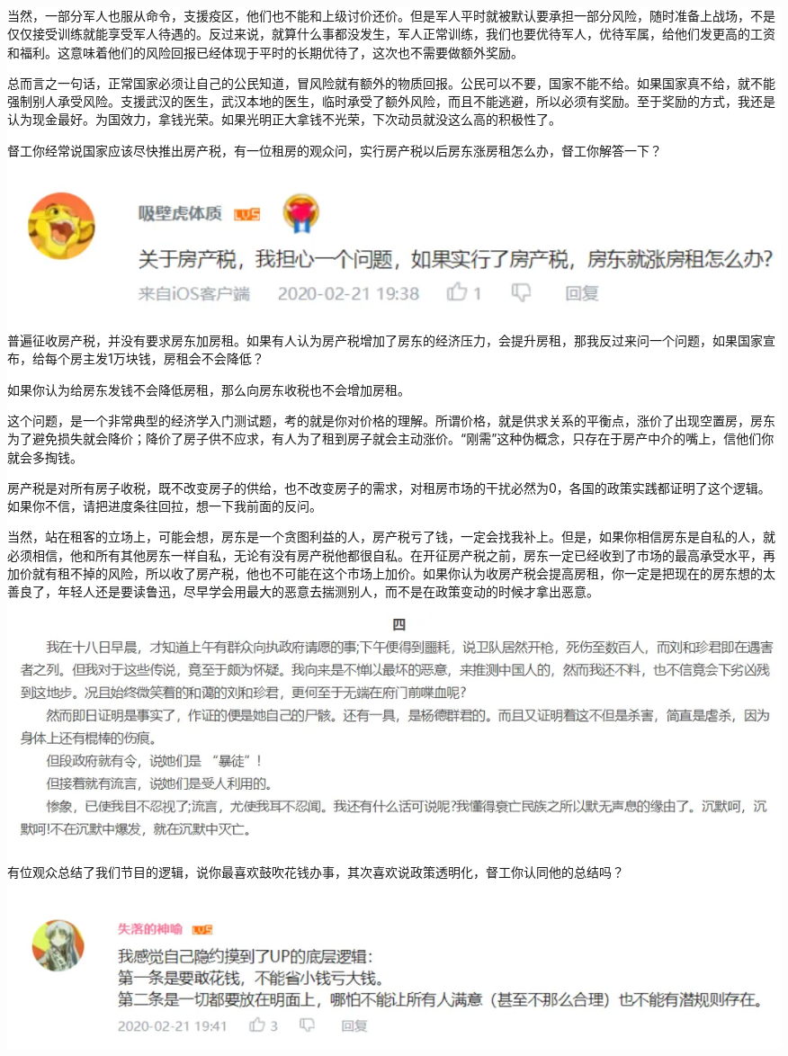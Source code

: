 当然，一部分军人也服从命令，支援疫区，他们也不能和上级讨价还价。但是军人平时就被默认要承担一部分风险，随时准备上战场，不是仅仅接受训练就能享受军人待遇的。反过来说，就算什么事都没发生，军人正常训练，我们也要优待军人，优待军属，给他们发更高的工资和福利。这意味着他们的风险回报已经体现于平时的长期优待了，这次也不需要做额外奖励。

总而言之一句话，正常国家必须让自己的公民知道，冒风险就有额外的物质回报。公民可以不要，国家不能不给。如果国家真不给，就不能强制别人承受风险。支援武汉的医生，武汉本地的医生，临时承受了额外风险，而且不能逃避，所以必须有奖励。至于奖励的方式，我还是认为现金最好。为国效力，拿钱光荣。如果光明正大拿钱不光荣，下次动员就没这么高的积极性了。

督工你经常说国家应该尽快推出房产税，有一位租房的观众问，实行房产税以后房东涨房租怎么办，督工你解答一下？

![](/images/btnews/btnews/0001_0100/0080/image9.webp)

普遍征收房产税，并没有要求房东加房租。如果有人认为房产税增加了房东的经济压力，会提升房租，那我反过来问一个问题，如果国家宣布，给每个房主发1万块钱，房租会不会降低？

如果你认为给房东发钱不会降低房租，那么向房东收税也不会增加房租。

这个问题，是一个非常典型的经济学入门测试题，考的就是你对价格的理解。所谓价格，就是供求关系的平衡点，涨价了出现空置房，房东为了避免损失就会降价；降价了房子供不应求，有人为了租到房子就会主动涨价。“刚需”这种伪概念，只存在于房产中介的嘴上，信他们你就会多掏钱。

房产税是对所有房子收税，既不改变房子的供给，也不改变房子的需求，对租房市场的干扰必然为0，各国的政策实践都证明了这个逻辑。如果你不信，请把进度条往回拉，想一下我前面的反问。

当然，站在租客的立场上，可能会想，房东是一个贪图利益的人，房产税亏了钱，一定会找我补上。但是，如果你相信房东是自私的人，就必须相信，他和所有其他房东一样自私，无论有没有房产税他都很自私。在开征房产税之前，房东一定已经收到了市场的最高承受水平，再加价就有租不掉的风险，所以收了房产税，他也不可能在这个市场上加价。如果你认为收房产税会提高房租，你一定是把现在的房东想的太善良了，年轻人还是要读鲁迅，尽早学会用最大的恶意去揣测别人，而不是在政策变动的时候才拿出恶意。

![](/images/btnews/btnews/0001_0100/0080/image10.webp)

有位观众总结了我们节目的逻辑，说你最喜欢鼓吹花钱办事，其次喜欢说政策透明化，督工你认同他的总结吗？

![](/images/btnews/btnews/0001_0100/0080/image11.webp)
